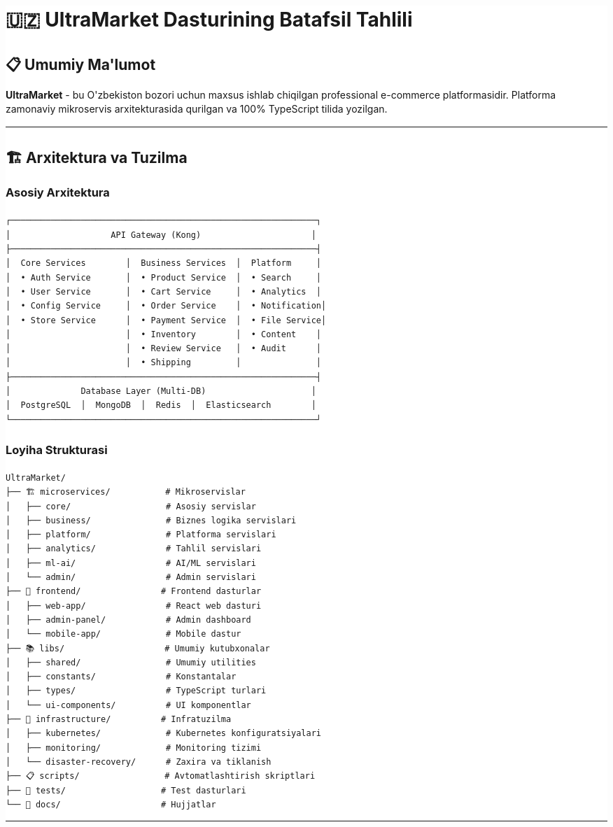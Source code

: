 # 🇺🇿 UltraMarket Dasturining Batafsil Tahlili

## 📋 Umumiy Ma'lumot

**UltraMarket** - bu O'zbekiston bozori uchun maxsus ishlab chiqilgan professional e-commerce platformasidir. Platforma zamonaviy mikroservis arxitekturasida qurilgan va 100% TypeScript tilida yozilgan.

---

## 🏗️ Arxitektura va Tuzilma

### Asosiy Arxitektura

```
┌─────────────────────────────────────────────────────────────┐
│                    API Gateway (Kong)                      │
├─────────────────────────────────────────────────────────────┤
│  Core Services        │  Business Services  │  Platform     │
│  • Auth Service       │  • Product Service  │  • Search     │
│  • User Service       │  • Cart Service     │  • Analytics  │
│  • Config Service     │  • Order Service    │  • Notification│
│  • Store Service      │  • Payment Service  │  • File Service│
│                       │  • Inventory        │  • Content    │
│                       │  • Review Service   │  • Audit      │
│                       │  • Shipping         │               │
├─────────────────────────────────────────────────────────────┤
│              Database Layer (Multi-DB)                     │
│  PostgreSQL  │  MongoDB  │  Redis  │  Elasticsearch        │
└─────────────────────────────────────────────────────────────┘
```

### Loyiha Strukturasi

```
UltraMarket/
├── 🏗️ microservices/           # Mikroservislar
│   ├── core/                   # Asosiy servislar
│   ├── business/               # Biznes logika servislari
│   ├── platform/               # Platforma servislari
│   ├── analytics/              # Tahlil servislari
│   ├── ml-ai/                  # AI/ML servislari
│   └── admin/                  # Admin servislari
├── 🎨 frontend/                # Frontend dasturlar
│   ├── web-app/                # React web dasturi
│   ├── admin-panel/            # Admin dashboard
│   └── mobile-app/             # Mobile dastur
├── 📚 libs/                    # Umumiy kutubxonalar
│   ├── shared/                 # Umumiy utilities
│   ├── constants/              # Konstantalar
│   ├── types/                  # TypeScript turlari
│   └── ui-components/          # UI komponentlar
├── 🐳 infrastructure/          # Infratuzilma
│   ├── kubernetes/             # Kubernetes konfiguratsiyalari
│   ├── monitoring/             # Monitoring tizimi
│   └── disaster-recovery/      # Zaxira va tiklanish
├── 📋 scripts/                 # Avtomatlashtirish skriptlari
├── 🧪 tests/                   # Test dasturlari
└── 📖 docs/                    # Hujjatlar
```

---